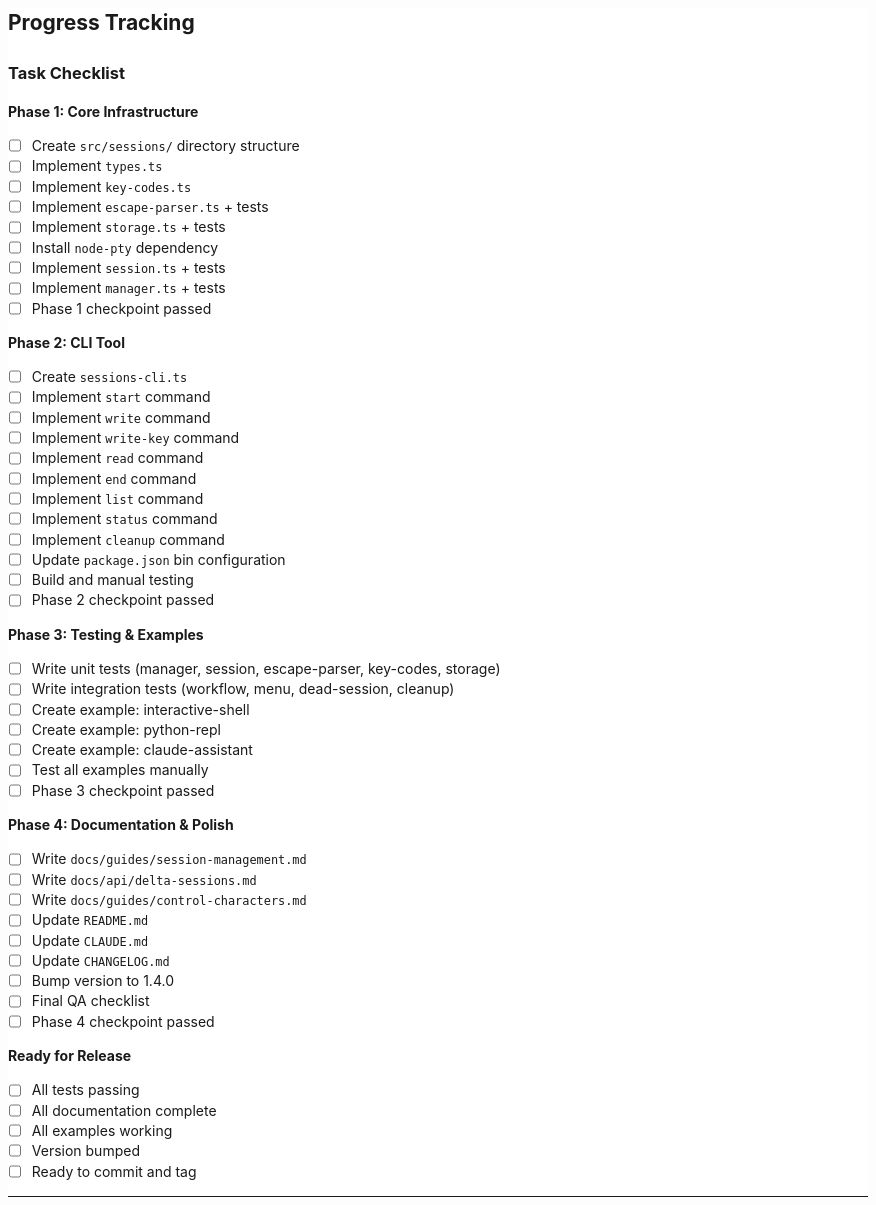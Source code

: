 ## Progress Tracking

### Task Checklist

**Phase 1: Core Infrastructure**
- [ ] Create `src/sessions/` directory structure
- [ ] Implement `types.ts`
- [ ] Implement `key-codes.ts`
- [ ] Implement `escape-parser.ts` + tests
- [ ] Implement `storage.ts` + tests
- [ ] Install `node-pty` dependency
- [ ] Implement `session.ts` + tests
- [ ] Implement `manager.ts` + tests
- [ ] Phase 1 checkpoint passed

**Phase 2: CLI Tool**
- [ ] Create `sessions-cli.ts`
- [ ] Implement `start` command
- [ ] Implement `write` command
- [ ] Implement `write-key` command
- [ ] Implement `read` command
- [ ] Implement `end` command
- [ ] Implement `list` command
- [ ] Implement `status` command
- [ ] Implement `cleanup` command
- [ ] Update `package.json` bin configuration
- [ ] Build and manual testing
- [ ] Phase 2 checkpoint passed

**Phase 3: Testing & Examples**
- [ ] Write unit tests (manager, session, escape-parser, key-codes, storage)
- [ ] Write integration tests (workflow, menu, dead-session, cleanup)
- [ ] Create example: interactive-shell
- [ ] Create example: python-repl
- [ ] Create example: claude-assistant
- [ ] Test all examples manually
- [ ] Phase 3 checkpoint passed

**Phase 4: Documentation & Polish**
- [ ] Write `docs/guides/session-management.md`
- [ ] Write `docs/api/delta-sessions.md`
- [ ] Write `docs/guides/control-characters.md`
- [ ] Update `README.md`
- [ ] Update `CLAUDE.md`
- [ ] Update `CHANGELOG.md`
- [ ] Bump version to 1.4.0
- [ ] Final QA checklist
- [ ] Phase 4 checkpoint passed

**Ready for Release**
- [ ] All tests passing
- [ ] All documentation complete
- [ ] All examples working
- [ ] Version bumped
- [ ] Ready to commit and tag

---